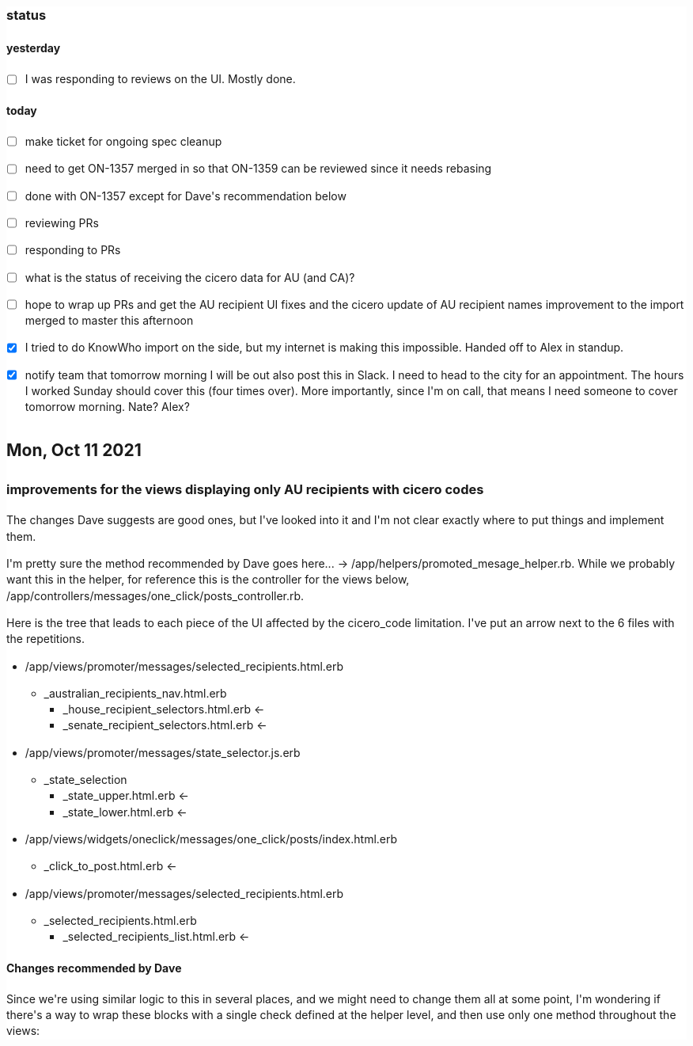 ### status
#### yesterday
- [ ]  I was responding to reviews on the UI.  Mostly done.
#### today
- [ ] make ticket for ongoing spec cleanup
- [ ] need to get ON-1357 merged in so that ON-1359 can be reviewed since it needs rebasing
- [ ] done with ON-1357 except for Dave's recommendation below
- [ ] reviewing PRs
- [ ] responding to PRs
- [ ] what is the status of receiving the cicero data for AU (and CA)?
- [ ] hope to wrap up PRs and get the AU recipient UI fixes and the cicero update of AU recipient names  improvement to the import merged to master this afternoon

- [x] I tried to do KnowWho import on the side, but my internet is making this impossible.  Handed off to Alex in standup.
- [x] notify team that tomorrow morning I will be out also post this in Slack.  I need to head to the city for an appointment.  The hours I worked Sunday should cover this (four times over).  More importantly, since I'm on call, that means I need someone to cover tomorrow morning.  Nate?  Alex?


## Mon, Oct 11 2021

### improvements for the views displaying only AU recipients with cicero codes
The changes Dave suggests are good ones, but I've looked into it and I'm not clear exactly where to put things and implement them.  

I'm pretty sure the method recommended by Dave goes here... ->  /app/helpers/promoted_mesage_helper.rb.  While we probably want this in the helper, for reference this is the controller for the views below, /app/controllers/messages/one_click/posts_controller.rb.

Here is the tree that leads to each piece of the UI affected by the cicero_code limitation.  I've put an arrow next to the 6 files with the repetitions.

- /app/views/promoter/messages/selected_recipients.html.erb
  - _australian_recipients_nav.html.erb
    - _house_recipient_selectors.html.erb  <-
    - _senate_recipient_selectors.html.erb  <-

- /app/views/promoter/messages/state_selector.js.erb
  - _state_selection
    - _state_upper.html.erb  <-
    - _state_lower.html.erb  <-

- /app/views/widgets/oneclick/messages/one_click/posts/index.html.erb
  - _click_to_post.html.erb  <-

- /app/views/promoter/messages/selected_recipients.html.erb
  - _selected_recipients.html.erb
    - _selected_recipients_list.html.erb  <-


#### Changes recommended by Dave
Since we're using similar logic to this in several places, and we might need to change them all at some point, I'm wondering if there's a way to wrap these blocks with a single check defined at the helper level, and then use only one method throughout the views:
